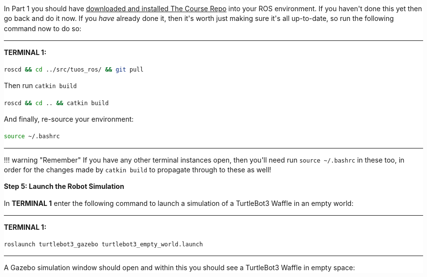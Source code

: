 In Part 1 you should have [downloaded and installed The Course Repo](./part1.md#course-repo) into your ROS environment. If you haven't done this yet then go back and do it now. If you *have* already done it, then it's worth just making sure it's all up-to-date, so run the following command now to do so:

***
**TERMINAL 1:**
```bash
roscd && cd ../src/tuos_ros/ && git pull
```

Then run `catkin build` 

```bash
roscd && cd .. && catkin build
```

And finally, re-source your environment:

```bash
source ~/.bashrc
```
***

!!! warning "Remember"
    If you have any other terminal instances open, then you'll need run `source ~/.bashrc` in these too, in order for the changes made by `catkin build` to propagate through to these as well!

**Step 5: Launch the Robot Simulation**

In **TERMINAL 1** enter the following command to launch a simulation of a TurtleBot3 Waffle in an empty world:  
        
***
**TERMINAL 1:**
```bash
roslaunch turtlebot3_gazebo turtlebot3_empty_world.launch
```
***

A Gazebo simulation window should open and within this you should see a TurtleBot3 Waffle in empty space:

<figure markdown>